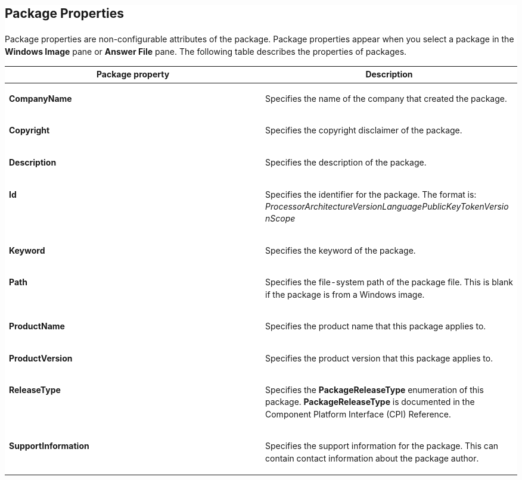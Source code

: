
## Package Properties

Package properties are non-configurable attributes of the package. Package properties appear when you select a package in the **Windows Image** pane or **Answer File** pane. The following table describes the properties of packages.

<table>
<colgroup>
<col width="50%" />
<col width="50%" />
</colgroup>
<thead>
<tr class="header">
<th><strong>Package property</strong></th>
<th>Description</th>
</tr>
</thead>
<tbody>
<tr class="odd">
<td><p><strong>CompanyName</strong></p></td>
<td><p>Specifies the name of the company that created the package.</p></td>
</tr>
<tr class="even">
<td><p><strong>Copyright</strong></p></td>
<td><p>Specifies the copyright disclaimer of the package.</p></td>
</tr>
<tr class="odd">
<td><p><strong>Description</strong></p></td>
<td><p>Specifies the description of the package.</p></td>
</tr>
<tr class="even">
<td><p><strong>Id</strong></p></td>
<td><p>Specifies the identifier for the package. The format is: <em>ProcessorArchitecture</em><em><em>Version</em></em><em>Language</em><em><em>PublicKeyToken</em></em><em>VersionScope</em></p></td>
</tr>
<tr class="odd">
<td><p><strong>Keyword</strong></p></td>
<td><p>Specifies the keyword of the package.</p></td>
</tr>
<tr class="even">
<td><p><strong>Path</strong></p></td>
<td><p>Specifies the file-system path of the package file. This is blank if the package is from a Windows image.</p></td>
</tr>
<tr class="odd">
<td><p><strong>ProductName</strong></p></td>
<td><p>Specifies the product name that this package applies to.</p></td>
</tr>
<tr class="even">
<td><p><strong>ProductVersion</strong></p></td>
<td><p>Specifies the product version that this package applies to.</p></td>
</tr>
<tr class="odd">
<td><p><strong>ReleaseType</strong></p></td>
<td><p>Specifies the <strong>PackageReleaseType</strong> enumeration of this package. <strong>PackageReleaseType</strong> is documented in the Component Platform Interface (CPI) Reference.</p></td>
</tr>
<tr class="even">
<td><p><strong>SupportInformation</strong></p></td>
<td><p>Specifies the support information for the package. This can contain contact information about the package author.</p></td>
</tr>
</tbody>